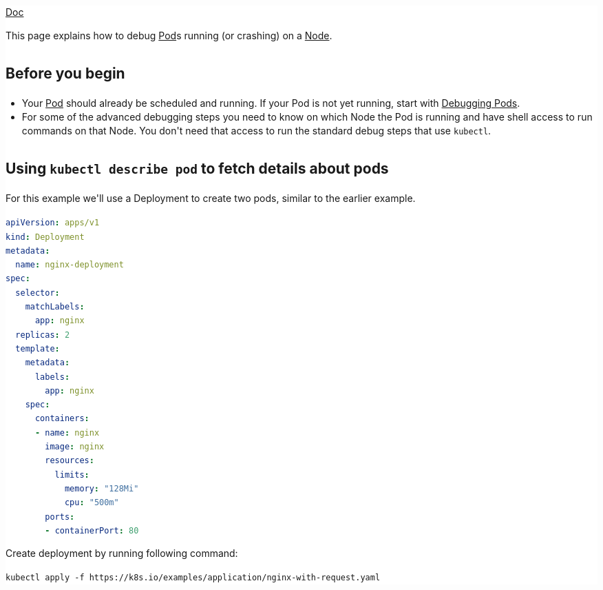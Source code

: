 [Doc](https://kubernetes.io/docs/tasks/debug/debug-application/debug-running-pod/)

This page explains how to debug [Pod](../../Workloads/Pod.md)s running (or crashing) on a [Node](../../Kubernetes%20Achitecture/Node.md).

## Before you begin[](https://kubernetes.io/docs/tasks/debug/debug-application/debug-running-pod/#before-you-begin)

- Your [Pod](https://kubernetes.io/docs/concepts/workloads/pods/) should already be scheduled and running. If your Pod is not yet running, start with [Debugging Pods](https://kubernetes.io/docs/tasks/debug/debug-application/).
- For some of the advanced debugging steps you need to know on which Node the Pod is running and have shell access to run commands on that Node. You don't need that access to run the standard debug steps that use `kubectl`.

## Using `kubectl describe pod` to fetch details about pods[](https://kubernetes.io/docs/tasks/debug/debug-application/debug-running-pod/#using-kubectl-describe-pod-to-fetch-details-about-pods)

For this example we'll use a Deployment to create two pods, similar to the earlier example.

```yaml
apiVersion: apps/v1
kind: Deployment
metadata:
  name: nginx-deployment
spec:
  selector:
    matchLabels:
      app: nginx
  replicas: 2
  template:
    metadata:
      labels:
        app: nginx
    spec:
      containers:
      - name: nginx
        image: nginx
        resources:
          limits:
            memory: "128Mi"
            cpu: "500m"
        ports:
        - containerPort: 80
```

Create deployment by running following command:

```shell
kubectl apply -f https://k8s.io/examples/application/nginx-with-request.yaml
```
